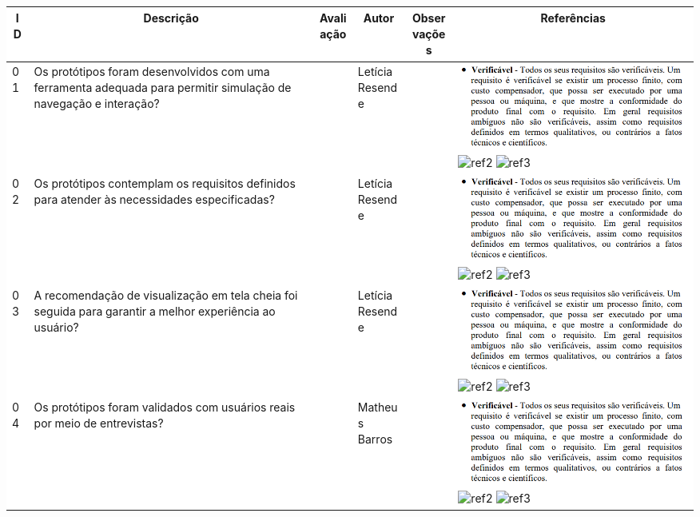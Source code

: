 | **ID** | **Descrição**                                              | **Avaliação** | **Autor**    | **Observações**   |**Referências**|
| ------ | ---------------------------------------------------------- | ------------- | ------------ | ----------------- |---------------|
| 01     | Os protótipos foram desenvolvidos com uma ferramenta adequada para permitir simulação de navegação e interação? | | Letícia Resende ||![ref1](../../assets/nfrvvee.png) ![ref2](https://github.com/user-attachments/assets/bfa0ae99-ae83-4093-9182-46edbbaf6640) ![ref3](https://github.com/user-attachments/assets/b1f8393e-88d4-4e44-9807-d78f82f86aa8) |
| 02     | Os protótipos contemplam os requisitos definidos para atender às necessidades especificadas?  |  | Letícia Resende|  |![ref1](../../assets/nfrvvee.png) ![ref2](https://github.com/user-attachments/assets/bfa0ae99-ae83-4093-9182-46edbbaf6640) ![ref3](https://github.com/user-attachments/assets/b1f8393e-88d4-4e44-9807-d78f82f86aa8) |
| 03     | A recomendação de visualização em tela cheia foi seguida para garantir a melhor experiência ao usuário? |    |Letícia Resende|  |![ref1](../../assets/nfrvvee.png) ![ref2](https://github.com/user-attachments/assets/bfa0ae99-ae83-4093-9182-46edbbaf6640) ![ref3](https://github.com/user-attachments/assets/b1f8393e-88d4-4e44-9807-d78f82f86aa8) |
| 04   | Os protótipos foram validados com usuários reais por meio de entrevistas?  |    | Matheus Barros | |![ref1](../../assets/nfrvvee.png) ![ref2](https://github.com/user-attachments/assets/bfa0ae99-ae83-4093-9182-46edbbaf6640) ![ref3](https://github.com/user-attachments/assets/b1f8393e-88d4-4e44-9807-d78f82f86aa8) |
